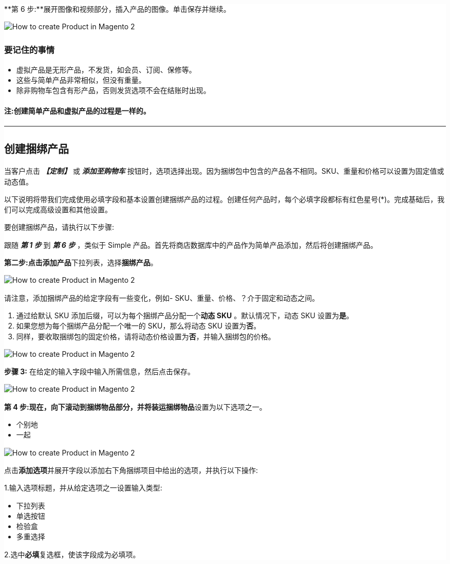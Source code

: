 **第 6 步:**展开图像和视频部分，插入产品的图像。单击保存并继续。

![How to create Product in Magento 2](../Images/ed61d8d774a46ad20c14776b818fe159.png)

### 要记住的事情

*   虚拟产品是无形产品，不发货，如会员、订阅、保修等。
*   这些与简单产品非常相似，但没有重量。
*   除非购物车包含有形产品，否则发货选项不会在结账时出现。

#### 注:创建简单产品和虚拟产品的过程是一样的。

* * *

## 创建捆绑产品

当客户点击 ***【定制】*** 或 ***添加至购物车*** 按钮时，选项选择出现。因为捆绑包中包含的产品各不相同。SKU、重量和价格可以设置为固定值或动态值。

以下说明将带我们完成使用必填字段和基本设置创建捆绑产品的过程。创建任何产品时，每个必填字段都标有红色星号(*)。完成基础后，我们可以完成高级设置和其他设置。

要创建捆绑产品，请执行以下步骤:

跟随 ***第 1 步*** 到 ***第 6 步*** ，类似于 Simple 产品。首先将商店数据库中的产品作为简单产品添加，然后将创建捆绑产品。

**第二步:**点击**添加产品**下拉列表，选择**捆绑产品**。

![How to create Product in Magento 2](../Images/aa045205bfa5b7f6e07df81cae44ec8f.png)

请注意，添加捆绑产品的给定字段有一些变化，例如- SKU、重量、价格、？介于固定和动态之间。

1.  通过给默认 SKU 添加后缀，可以为每个捆绑产品分配一个**动态 SKU** 。默认情况下，动态 SKU 设置为**是**。
2.  如果您想为每个捆绑产品分配一个唯一的 SKU，那么将动态 SKU 设置为**否**。
3.  同样，要收取捆绑包的固定价格，请将动态价格设置为**否**，并输入捆绑包的价格。

![How to create Product in Magento 2](../Images/d9fe4e6f1f54a220d902a4712ebf8256.png)

**步骤 3:** 在给定的输入字段中输入所需信息，然后点击保存。

![How to create Product in Magento 2](../Images/e3941edac249b8aa5ef10ace82886b24.png)

**第 4 步:**现在，向下滚动到捆绑物品部分，并将**装运捆绑物品**设置为以下选项之一。

*   个别地
*   一起

![How to create Product in Magento 2](../Images/614ded3499fcf3f5eed3c70619780253.png)

点击**添加选项**并展开字段以添加右下角捆绑项目中给出的选项，并执行以下操作:

1.输入选项标题，并从给定选项之一设置输入类型:

*   下拉列表
*   单选按钮
*   检验盒
*   多重选择

2.选中**必填**复选框，使该字段成为必填项。
